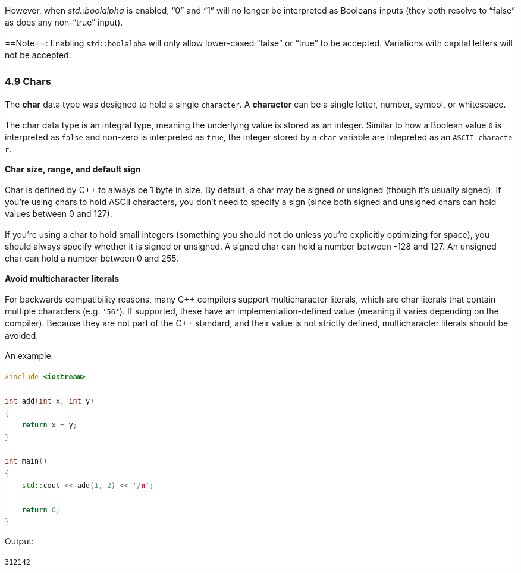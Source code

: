However, when *std::boolalpha* is enabled, “0” and “1” will no longer be interpreted as Booleans inputs (they both resolve to “false” as does any non-“true” input).

==Note==: Enabling `std::boolalpha` will only allow lower-cased “false” or “true” to be accepted. Variations with capital letters will not be accepted.



### 4.9 Chars

The **char** data type was designed to hold a single `character`. A **character** can be a single letter, number, symbol, or whitespace.

The char data type is an integral type, meaning the underlying value is stored as an integer. Similar to how a Boolean value `0` is interpreted as `false` and non-zero is interpreted as `true`, the integer stored by a `char` variable are intepreted as an `ASCII character`.

**Char size, range, and default sign**

Char is defined by C++ to always be 1 byte in size. By default, a  char may be signed or unsigned (though it’s usually signed). If you’re  using chars to hold ASCII characters, you don’t need to specify a sign  (since both signed and unsigned chars can hold values between 0 and  127).

If you’re using a char to hold small integers (something you  should not do unless you’re explicitly optimizing for space), you  should always specify whether it is signed or unsigned. A signed char  can hold a number between -128 and 127. An unsigned char can hold a  number between 0 and 255.

**Avoid multicharacter literals**

For backwards compatibility reasons, many C++ compilers support multicharacter literals, which are char literals that contain multiple characters (e.g. `'56'`). If supported, these have an implementation-defined value (meaning it varies depending on the compiler). Because they are not part of the C++ standard, and their value is not strictly defined, multicharacter literals should be avoided.

An example:

```c++
#include <iostream>

int add(int x, int y)
{
	return x + y;
}

int main()
{
	std::cout << add(1, 2) << '/n';

	return 0;
}
```

Output:

```
312142
```
